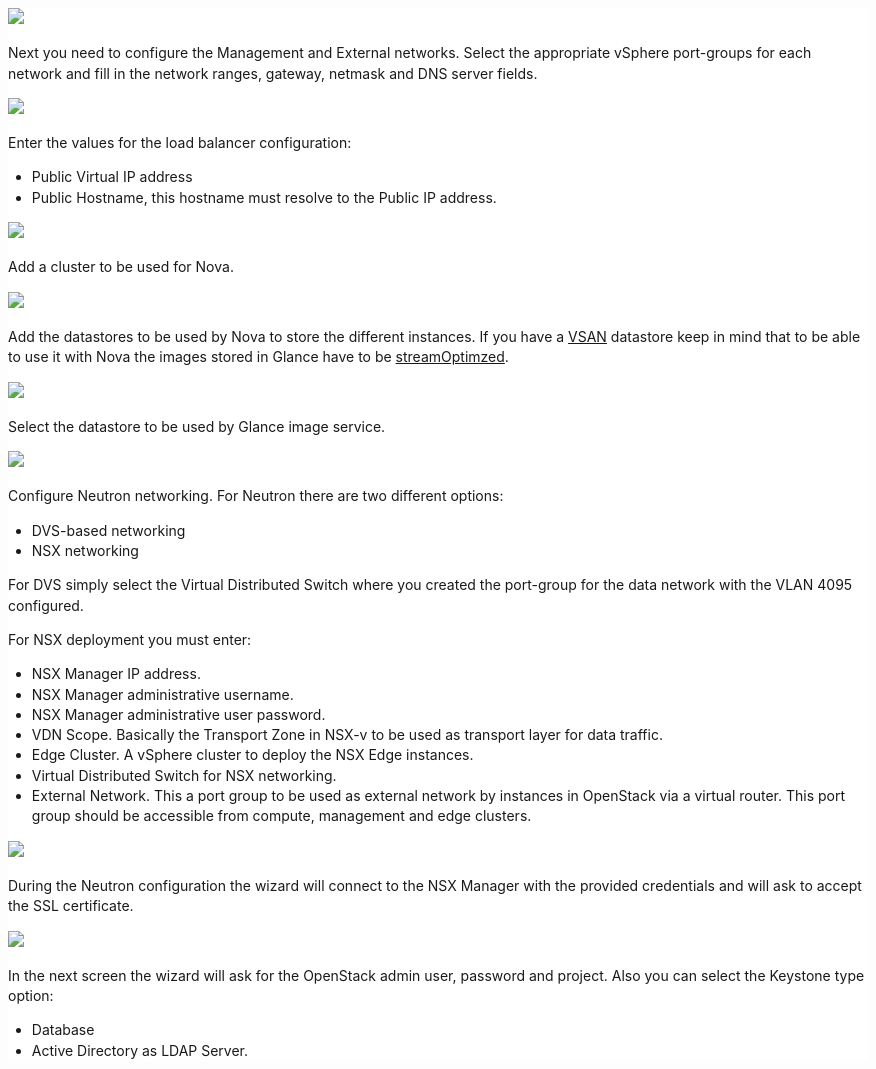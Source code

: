 [![](/assets/images/image15.png)]({{site.url}}/assets/images/image15.png)

Next you need to configure the Management and External networks. Select the appropriate vSphere port-groups for each network and fill in the network ranges, gateway, netmask and DNS server fields.

[![](/assets/images/image16.png)]({{site.url}}/assets/images/image16.png)

Enter the values for the load balancer configuration:

- Public Virtual IP address
- Public Hostname, this hostname must resolve to the Public IP address.

[![](/assets/images/image17.png)]({{site.url}}/assets/images/image17.png)

Add a cluster to be used for Nova.

[![](/assets/images/image18.png)]({{site.url}}/assets/images/image18.png)

Add the datastores to be used by Nova to store the different instances. If you have a [VSAN](http://www.vmware.com/products/virtual-san) datastore keep in mind that to be able to use it with Nova the images stored in Glance have to be [streamOptimzed](https://blueprints.launchpad.net/nova/+spec/vmware-vsan-support).

[![](/assets/images/image19.png)]({{site.url}}/assets/images/image19.png)

Select the datastore to be used by Glance image service.

[![](/assets/images/image20.png)]({{site.url}}/assets/images/image20.png)

Configure Neutron networking. For Neutron there are two different options:

- DVS-based networking
- NSX networking

For DVS simply select the Virtual Distributed Switch where you created the port-group for the data network with the VLAN 4095 configured.

For NSX deployment you must enter:

- NSX Manager IP address.
- NSX Manager administrative username.
- NSX Manager administrative user password.
- VDN Scope. Basically the Transport Zone in NSX-v to be used as transport layer for data traffic.
- Edge Cluster. A vSphere cluster to deploy the NSX Edge instances.
- Virtual Distributed Switch for NSX networking.
- External Network. This a port group to be used as external network by instances in OpenStack via a virtual router. This port group should be accessible from compute, management and edge clusters.

[![](/assets/images/image21.png)]({{site.url}}/assets/images/image21.png)

During the Neutron configuration the wizard will connect to the NSX Manager with the provided credentials and will ask to accept the SSL certificate.

[![](/assets/images/image22.png)]({{site.url}}/assets/images/image22.png)

In the next screen the wizard will ask for the OpenStack admin user, password and project. Also you can select the Keystone type option:

- Database
- Active Directory as LDAP Server.
